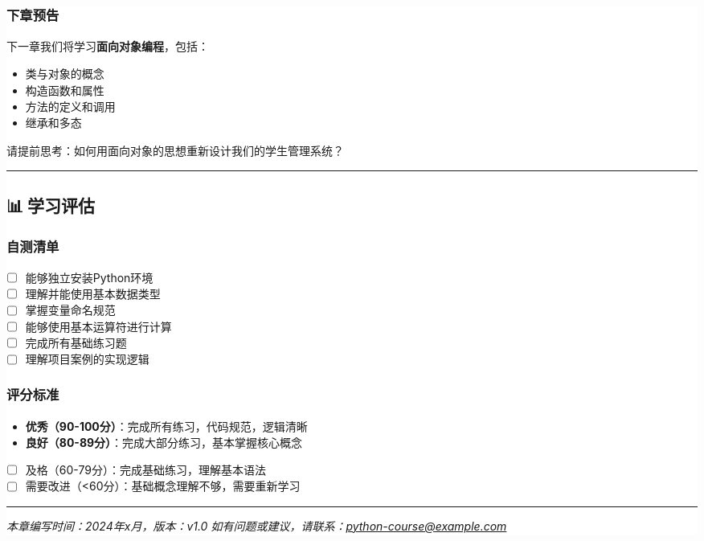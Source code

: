 ### 下章预告

下一章我们将学习**面向对象编程**，包括：
- 类与对象的概念
- 构造函数和属性
- 方法的定义和调用
- 继承和多态

请提前思考：如何用面向对象的思想重新设计我们的学生管理系统？

---

## 📊 学习评估

### 自测清单
- [ ] 能够独立安装Python环境
- [ ] 理解并能使用基本数据类型
- [ ] 掌握变量命名规范
- [ ] 能够使用基本运算符进行计算
- [ ] 完成所有基础练习题
- [ ] 理解项目案例的实现逻辑

### 评分标准
- **优秀（90-100分）**：完成所有练习，代码规范，逻辑清晰
- **良好（80-89分）**：完成大部分练习，基本掌握核心概念
- [ ] 及格（60-79分）：完成基础练习，理解基本语法
- [ ] 需要改进（<60分）：基础概念理解不够，需要重新学习

---

*本章编写时间：2024年x月，版本：v1.0*
*如有问题或建议，请联系：python-course@example.com* 